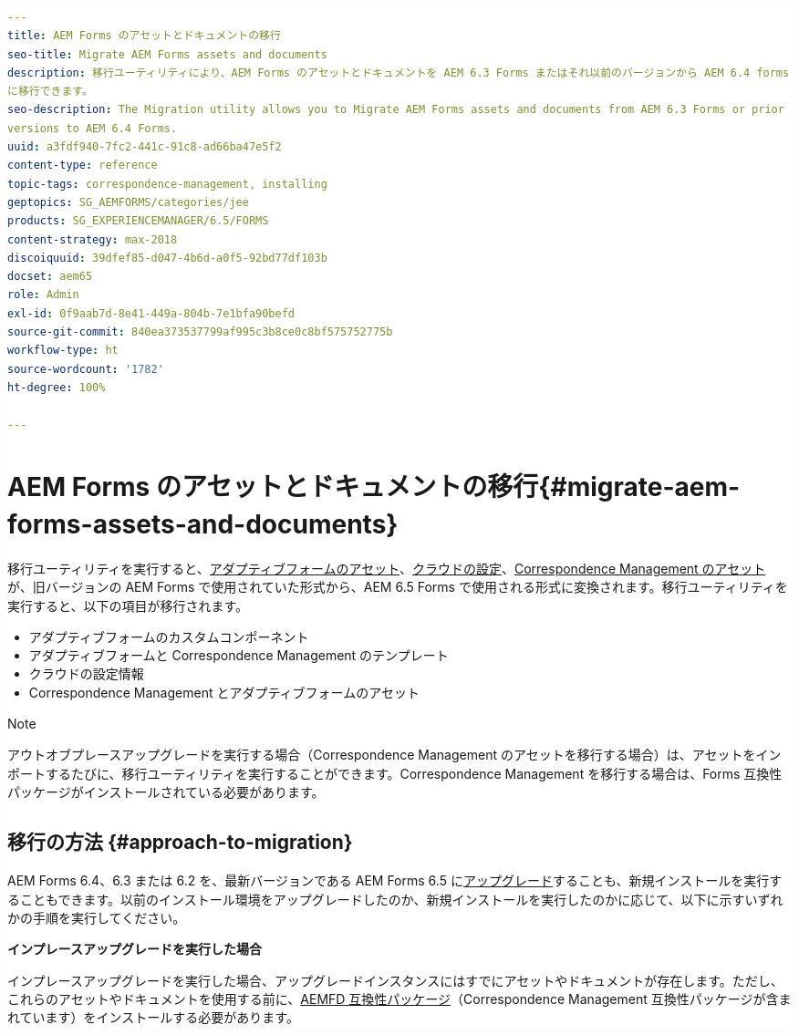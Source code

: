 ```yaml
---
title: AEM Forms のアセットとドキュメントの移行
seo-title: Migrate AEM Forms assets and documents
description: 移行ユーティリティにより、AEM Forms のアセットとドキュメントを AEM 6.3 Forms またはそれ以前のバージョンから AEM 6.4 forms に移行できます。
seo-description: The Migration utility allows you to Migrate AEM Forms assets and documents from AEM 6.3 Forms or prior versions to AEM 6.4 Forms.
uuid: a3fdf940-7fc2-441c-91c8-ad66ba47e5f2
content-type: reference
topic-tags: correspondence-management, installing
geptopics: SG_AEMFORMS/categories/jee
products: SG_EXPERIENCEMANAGER/6.5/FORMS
content-strategy: max-2018
discoiquuid: 39dfef85-d047-4b6d-a0f5-92bd77df103b
docset: aem65
role: Admin
exl-id: 0f9aab7d-8e41-449a-804b-7e1bfa90befd
source-git-commit: 840ea373537799af995c3b8ce0c8bf575752775b
workflow-type: ht
source-wordcount: '1782'
ht-degree: 100%

---
```


# AEM Forms のアセットとドキュメントの移行{#migrate-aem-forms-assets-and-documents}

移行ユーティリティを実行すると、[アダプティブフォームのアセット](../../forms/using/introduction-forms-authoring.md)、[クラウドの設定](/help/sites-developing/extending-cloud-config.md)、[Correspondence Management のアセット](/help/forms/using/cm-overview.md) が、旧バージョンの AEM Forms で使用されていた形式から、AEM 6.5 Forms で使用される形式に変換されます。移行ユーティリティを実行すると、以下の項目が移行されます。

* アダプティブフォームのカスタムコンポーネント
* アダプティブフォームと Correspondence Management のテンプレート
* クラウドの設定情報
* Correspondence Management とアダプティブフォームのアセット

>[!NOTE]
>
>アウトオブプレースアップグレードを実行する場合（Correspondence Management のアセットを移行する場合）は、アセットをインポートするたびに、移行ユーティリティを実行することができます。Correspondence Management を移行する場合は、Forms 互換性パッケージがインストールされている必要があります。

## 移行の方法 {#approach-to-migration}

AEM Forms 6.4、6.3 または 6.2 を、最新バージョンである AEM Forms 6.5 に[アップグレード](../../forms/using/upgrade.md)することも、新規インストールを実行することもできます。以前のインストール環境をアップグレードしたのか、新規インストールを実行したのかに応じて、以下に示すいずれかの手順を実行してください。

**インプレースアップグレードを実行した場合**

インプレースアップグレードを実行した場合、アップグレードインスタンスにはすでにアセットやドキュメントが存在します。ただし、これらのアセットやドキュメントを使用する前に、[AEMFD 互換性パッケージ](https://helpx.adobe.com/jp/aem-forms/kb/aem-forms-releases.html)（Correspondence Management 互換性パッケージが含まれています）をインストールする必要があります。
